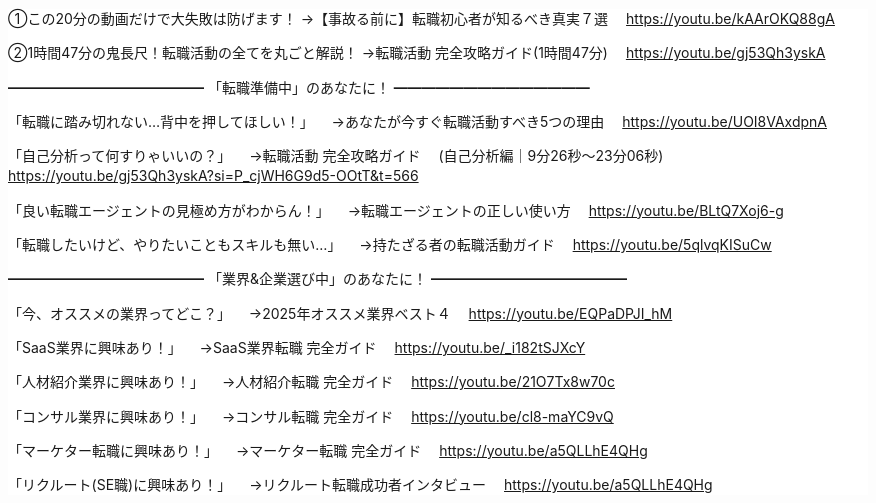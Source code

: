 ①この20分の動画だけで大失敗は防げます！
→【事故る前に】転職初心者が知るべき真実７選
　https://youtu.be/kAArOKQ88gA

②1時間47分の鬼長尺！転職活動の全てを丸ごと解説！
→転職活動 完全攻略ガイド(1時間47分)
　https://youtu.be/gj53Qh3yskA

━━━━━━━━━━━━━━
「転職準備中」のあなたに！
━━━━━━━━━━━━━━

「転職に踏み切れない…背中を押してほしい！」
　→あなたが今すぐ転職活動すべき5つの理由
　https://youtu.be/UOI8VAxdpnA

「自己分析って何すりゃいいの？」
　→転職活動 完全攻略ガイド
　(自己分析編｜9分26秒～23分06秒)
　https://youtu.be/gj53Qh3yskA?si=P_cjWH6G9d5-OOtT&t=566

「良い転職エージェントの見極め方がわからん！」
　→転職エージェントの正しい使い方
　https://youtu.be/BLtQ7Xoj6-g

「転職したいけど、やりたいこともスキルも無い…」
　→持たざる者の転職活動ガイド
　https://youtu.be/5qlvqKISuCw


━━━━━━━━━━━━━━
「業界&企業選び中」のあなたに！
━━━━━━━━━━━━━━

「今、オススメの業界ってどこ？」
　→2025年オススメ業界ベスト４
　https://youtu.be/EQPaDPJI_hM

「SaaS業界に興味あり！」
　→SaaS業界転職 完全ガイド
　https://youtu.be/_i182tSJXcY

「人材紹介業界に興味あり！」
　→人材紹介転職 完全ガイド
　https://youtu.be/21O7Tx8w70c

「コンサル業界に興味あり！」
　→コンサル転職 完全ガイド
　https://youtu.be/cl8-maYC9vQ

「マーケター転職に興味あり！」
　→マーケター転職 完全ガイド
　https://youtu.be/a5QLLhE4QHg

「リクルート(SE職)に興味あり！」
　→リクルート転職成功者インタビュー
　https://youtu.be/a5QLLhE4QHg
